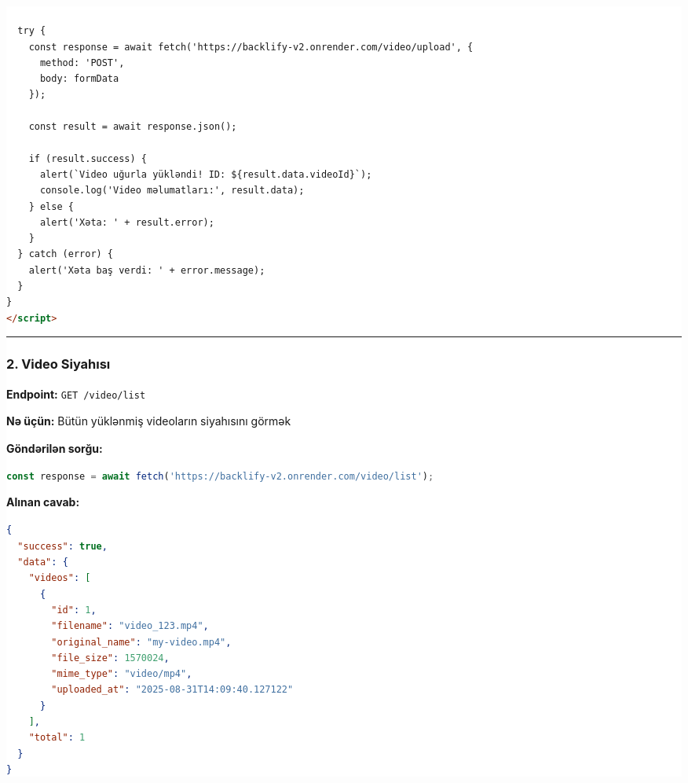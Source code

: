 ```html
  
  try {
    const response = await fetch('https://backlify-v2.onrender.com/video/upload', {
      method: 'POST',
      body: formData
    });
    
    const result = await response.json();
    
    if (result.success) {
      alert(`Video uğurla yükləndi! ID: ${result.data.videoId}`);
      console.log('Video məlumatları:', result.data);
    } else {
      alert('Xəta: ' + result.error);
    }
  } catch (error) {
    alert('Xəta baş verdi: ' + error.message);
  }
}
</script>
```

---

### 2. Video Siyahısı

**Endpoint:** `GET /video/list`

**Nə üçün:** Bütün yüklənmiş videoların siyahısını görmək

**Göndərilən sorğu:**
```javascript
const response = await fetch('https://backlify-v2.onrender.com/video/list');
```

**Alınan cavab:**
```json
{
  "success": true,
  "data": {
    "videos": [
      {
        "id": 1,
        "filename": "video_123.mp4",
        "original_name": "my-video.mp4",
        "file_size": 1570024,
        "mime_type": "video/mp4",
        "uploaded_at": "2025-08-31T14:09:40.127122"
      }
    ],
    "total": 1
  }
}
```
